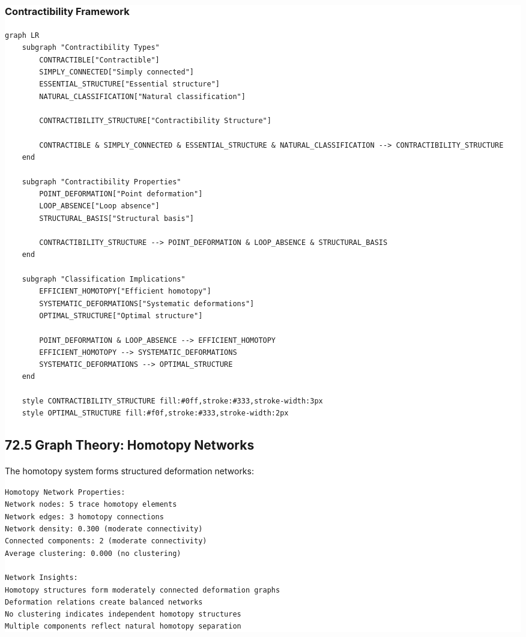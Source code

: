 ### Contractibility Framework

```mermaid
graph LR
    subgraph "Contractibility Types"
        CONTRACTIBLE["Contractible"]
        SIMPLY_CONNECTED["Simply connected"]
        ESSENTIAL_STRUCTURE["Essential structure"]
        NATURAL_CLASSIFICATION["Natural classification"]
        
        CONTRACTIBILITY_STRUCTURE["Contractibility Structure"]
        
        CONTRACTIBLE & SIMPLY_CONNECTED & ESSENTIAL_STRUCTURE & NATURAL_CLASSIFICATION --> CONTRACTIBILITY_STRUCTURE
    end
    
    subgraph "Contractibility Properties"
        POINT_DEFORMATION["Point deformation"]
        LOOP_ABSENCE["Loop absence"]
        STRUCTURAL_BASIS["Structural basis"]
        
        CONTRACTIBILITY_STRUCTURE --> POINT_DEFORMATION & LOOP_ABSENCE & STRUCTURAL_BASIS
    end
    
    subgraph "Classification Implications"
        EFFICIENT_HOMOTOPY["Efficient homotopy"]
        SYSTEMATIC_DEFORMATIONS["Systematic deformations"]
        OPTIMAL_STRUCTURE["Optimal structure"]
        
        POINT_DEFORMATION & LOOP_ABSENCE --> EFFICIENT_HOMOTOPY
        EFFICIENT_HOMOTOPY --> SYSTEMATIC_DEFORMATIONS
        SYSTEMATIC_DEFORMATIONS --> OPTIMAL_STRUCTURE
    end
    
    style CONTRACTIBILITY_STRUCTURE fill:#0ff,stroke:#333,stroke-width:3px
    style OPTIMAL_STRUCTURE fill:#f0f,stroke:#333,stroke-width:2px
```

## 72.5 Graph Theory: Homotopy Networks

The homotopy system forms structured deformation networks:

```text
Homotopy Network Properties:
Network nodes: 5 trace homotopy elements
Network edges: 3 homotopy connections
Network density: 0.300 (moderate connectivity)
Connected components: 2 (moderate connectivity)
Average clustering: 0.000 (no clustering)

Network Insights:
Homotopy structures form moderately connected deformation graphs
Deformation relations create balanced networks
No clustering indicates independent homotopy structures
Multiple components reflect natural homotopy separation
```
